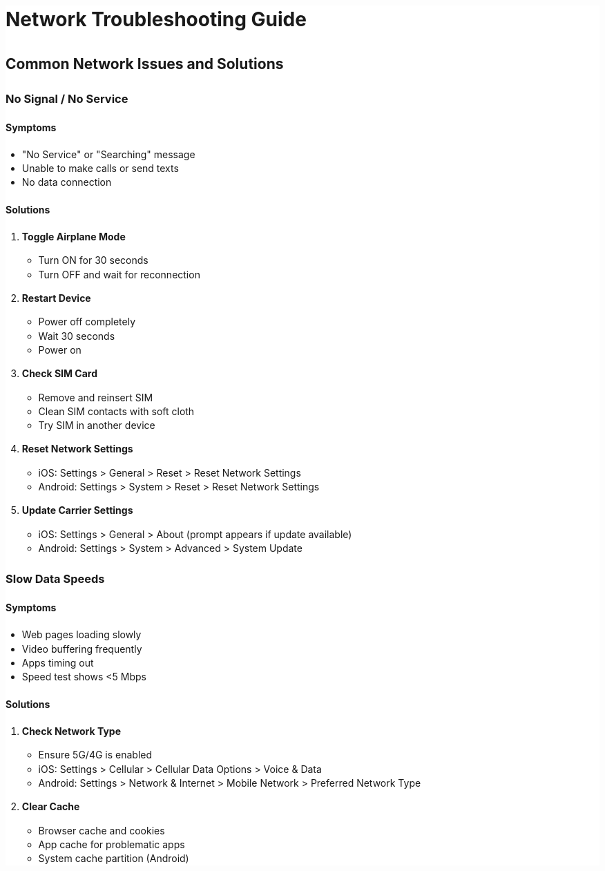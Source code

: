# Network Troubleshooting Guide

## Common Network Issues and Solutions

### No Signal / No Service

#### Symptoms
- "No Service" or "Searching" message
- Unable to make calls or send texts
- No data connection

#### Solutions
1. **Toggle Airplane Mode**
   - Turn ON for 30 seconds
   - Turn OFF and wait for reconnection

2. **Restart Device**
   - Power off completely
   - Wait 30 seconds
   - Power on

3. **Check SIM Card**
   - Remove and reinsert SIM
   - Clean SIM contacts with soft cloth
   - Try SIM in another device

4. **Reset Network Settings**
   - iOS: Settings > General > Reset > Reset Network Settings
   - Android: Settings > System > Reset > Reset Network Settings

5. **Update Carrier Settings**
   - iOS: Settings > General > About (prompt appears if update available)
   - Android: Settings > System > Advanced > System Update

### Slow Data Speeds

#### Symptoms
- Web pages loading slowly
- Video buffering frequently
- Apps timing out
- Speed test shows <5 Mbps

#### Solutions
1. **Check Network Type**
   - Ensure 5G/4G is enabled
   - iOS: Settings > Cellular > Cellular Data Options > Voice & Data
   - Android: Settings > Network & Internet > Mobile Network > Preferred Network Type

2. **Clear Cache**
   - Browser cache and cookies
   - App cache for problematic apps
   - System cache partition (Android)
